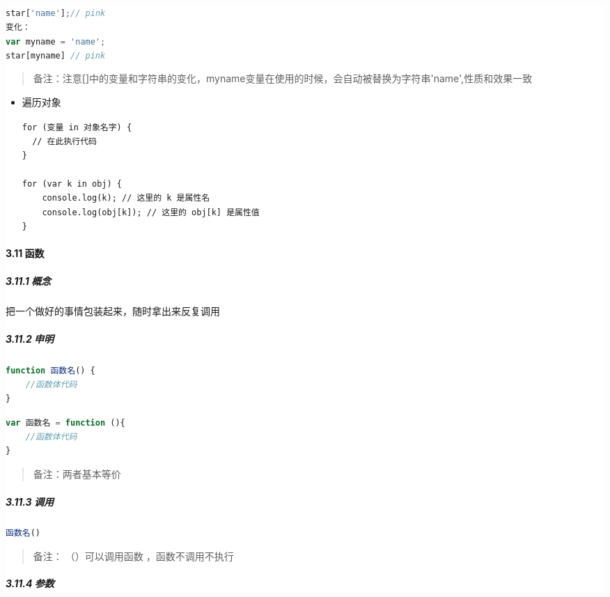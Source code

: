   ```js
  star['name'];// pink
  变化：
  var myname = 'name';
  star[myname] // pink
  ```

  > 备注：注意[]中的变量和字符串的变化，myname变量在使用的时候，会自动被替换为字符串'name',性质和效果一致

- 遍历对象

  ```
  for (变量 in 对象名字) {
  	// 在此执行代码
  }
  
  for (var k in obj) {
      console.log(k); // 这里的 k 是属性名
      console.log(obj[k]); // 这里的 obj[k] 是属性值
  }
  ```

  



#### 3.11 函数

##### 3.11.1 概念

把一个做好的事情包装起来，随时拿出来反复调用



##### 3.11.2 申明

```javascript
function 函数名() {
	//函数体代码
}
```

```javascript
var 函数名 = function (){
	//函数体代码
}
```

> 备注：两者基本等价



##### 3.11.3 调用

```javascript
函数名()
```

> 备注： （）可以调用函数 ，函数不调用不执行



##### 3.11.4 参数
